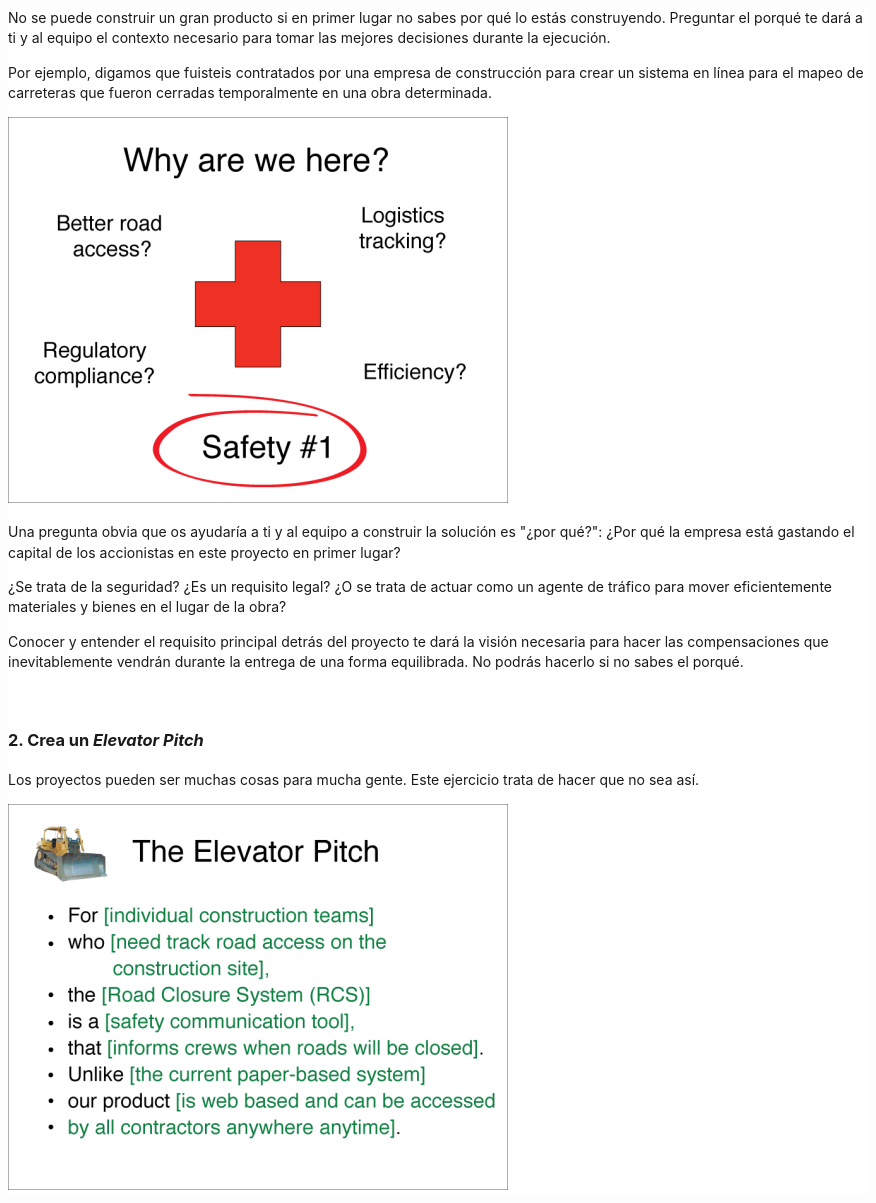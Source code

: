 No se puede construir un gran producto si en primer lugar no sabes por qué lo estás construyendo. Preguntar el porqué te dará a ti y al equipo el contexto necesario para tomar las mejores decisiones durante la ejecución.

Por ejemplo, digamos que fuisteis contratados por una empresa de construcción para crear un sistema en línea para el mapeo de carreteras que fueron cerradas temporalmente en una obra determinada.

![inception_03](/images/inception_03.png)

Una pregunta obvia que os ayudaría a ti y al equipo a construir la solución es "¿por qué?": ¿Por qué la empresa está gastando el capital de los accionistas en este proyecto en primer lugar?

¿Se trata de la seguridad? ¿Es un requisito legal? ¿O se trata de actuar como un agente de tráfico para mover eficientemente materiales y bienes en el lugar de la obra?

Conocer y entender el requisito principal detrás del proyecto te dará la visión necesaria para hacer las compensaciones que inevitablemente vendrán durante la entrega de una forma equilibrada. No podrás hacerlo si no sabes el porqué.

 

### 2\. Crea un _Elevator Pitch_

Los proyectos pueden ser muchas cosas para mucha gente. Este ejercicio trata de hacer que no sea así.

![inception_04](/images/inception_04.png)
